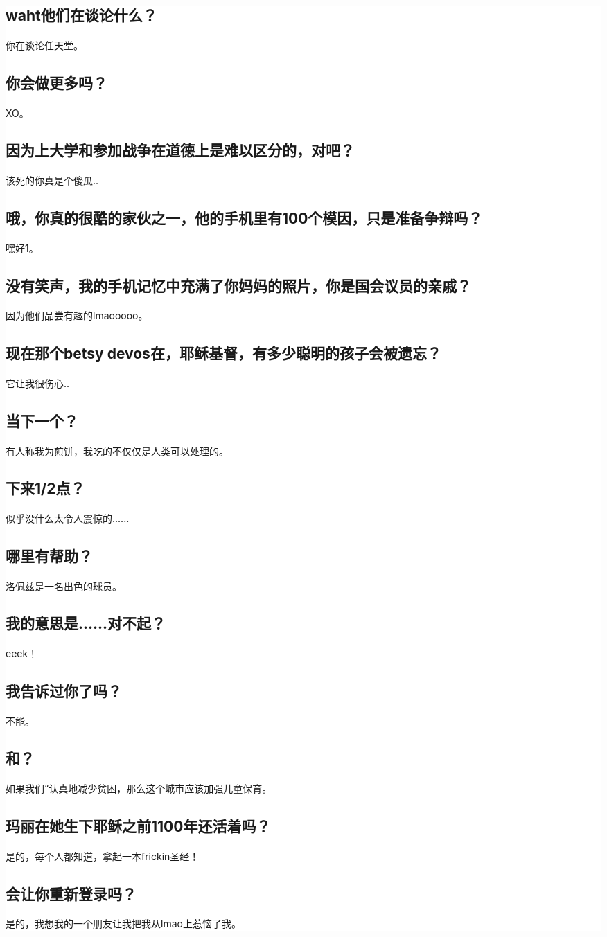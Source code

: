 ##  waht他们在谈论什么？
你在谈论任天堂。

## 你会做更多吗？
XO。

## 因为上大学和参加战争在道德上是难以区分的，对吧？
该死的你真是个傻瓜..

## 哦，你真的很酷的家伙之一，他的手机里有100个模因，只是准备争辩吗？
嘿好1。

## 没有笑声，我的手机记忆中充满了你妈妈的照片，你是国会议员的亲戚？
因为他们品尝有趣的lmaooooo。

## 现在那个betsy devos在，耶稣基督，有多少聪明的孩子会被遗忘？
它让我很伤心..

## 当下一个？
有人称我为煎饼，我吃的不仅仅是人类可以处理的。

## 下来1/2点？
似乎没什么太令人震惊的......

## 哪里有帮助？
洛佩兹是一名出色的球员。

## 我的意思是......对不起？
eeek！

## 我告诉过你了吗？
不能。

## 和？
如果我们“认真地减少贫困，那么这个城市应该加强儿童保育。

## 玛丽在她生下耶稣之前1100年还活着吗？
是的，每个人都知道，拿起一本frickin圣经！

## 会让你重新登录吗？
是的，我想我的一个朋友让我把我从lmao上惹恼了我。

